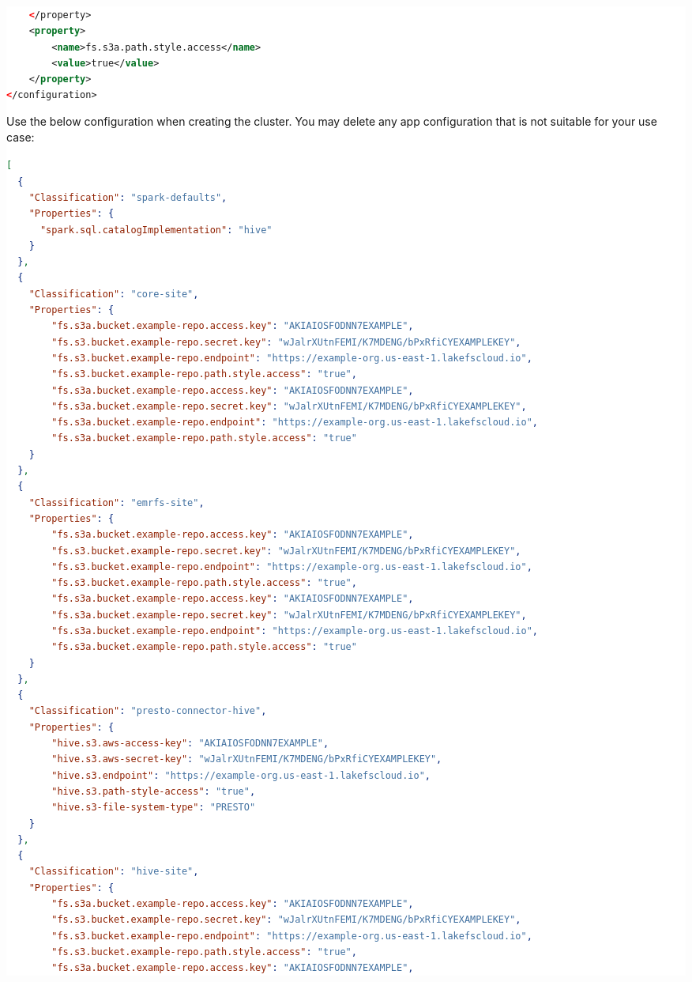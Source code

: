 ```xml
    </property>
    <property>
        <name>fs.s3a.path.style.access</name>
        <value>true</value>
    </property>
</configuration>
```
  </div>
  <div markdown="1" id="s3-bucket-config-tabs-emr">
  Use the below configuration when creating the cluster. You may delete any app configuration that is not suitable for your use case:

```json
[
  {
    "Classification": "spark-defaults",
    "Properties": {
      "spark.sql.catalogImplementation": "hive"
    }
  },
  {
    "Classification": "core-site",
    "Properties": {
        "fs.s3a.bucket.example-repo.access.key": "AKIAIOSFODNN7EXAMPLE",
        "fs.s3.bucket.example-repo.secret.key": "wJalrXUtnFEMI/K7MDENG/bPxRfiCYEXAMPLEKEY",
        "fs.s3.bucket.example-repo.endpoint": "https://example-org.us-east-1.lakefscloud.io",
        "fs.s3.bucket.example-repo.path.style.access": "true",
        "fs.s3a.bucket.example-repo.access.key": "AKIAIOSFODNN7EXAMPLE",
        "fs.s3a.bucket.example-repo.secret.key": "wJalrXUtnFEMI/K7MDENG/bPxRfiCYEXAMPLEKEY",
        "fs.s3a.bucket.example-repo.endpoint": "https://example-org.us-east-1.lakefscloud.io",
        "fs.s3a.bucket.example-repo.path.style.access": "true"
    }
  },
  {
    "Classification": "emrfs-site",
    "Properties": {
        "fs.s3a.bucket.example-repo.access.key": "AKIAIOSFODNN7EXAMPLE",
        "fs.s3.bucket.example-repo.secret.key": "wJalrXUtnFEMI/K7MDENG/bPxRfiCYEXAMPLEKEY",
        "fs.s3.bucket.example-repo.endpoint": "https://example-org.us-east-1.lakefscloud.io",
        "fs.s3.bucket.example-repo.path.style.access": "true",
        "fs.s3a.bucket.example-repo.access.key": "AKIAIOSFODNN7EXAMPLE",
        "fs.s3a.bucket.example-repo.secret.key": "wJalrXUtnFEMI/K7MDENG/bPxRfiCYEXAMPLEKEY",
        "fs.s3a.bucket.example-repo.endpoint": "https://example-org.us-east-1.lakefscloud.io",
        "fs.s3a.bucket.example-repo.path.style.access": "true"
    }
  },
  {
    "Classification": "presto-connector-hive",
    "Properties": {
        "hive.s3.aws-access-key": "AKIAIOSFODNN7EXAMPLE",
        "hive.s3.aws-secret-key": "wJalrXUtnFEMI/K7MDENG/bPxRfiCYEXAMPLEKEY",
        "hive.s3.endpoint": "https://example-org.us-east-1.lakefscloud.io",
        "hive.s3.path-style-access": "true",
        "hive.s3-file-system-type": "PRESTO"
    }
  },
  {
    "Classification": "hive-site",
    "Properties": {
        "fs.s3a.bucket.example-repo.access.key": "AKIAIOSFODNN7EXAMPLE",
        "fs.s3.bucket.example-repo.secret.key": "wJalrXUtnFEMI/K7MDENG/bPxRfiCYEXAMPLEKEY",
        "fs.s3.bucket.example-repo.endpoint": "https://example-org.us-east-1.lakefscloud.io",
        "fs.s3.bucket.example-repo.path.style.access": "true",
        "fs.s3a.bucket.example-repo.access.key": "AKIAIOSFODNN7EXAMPLE",
```